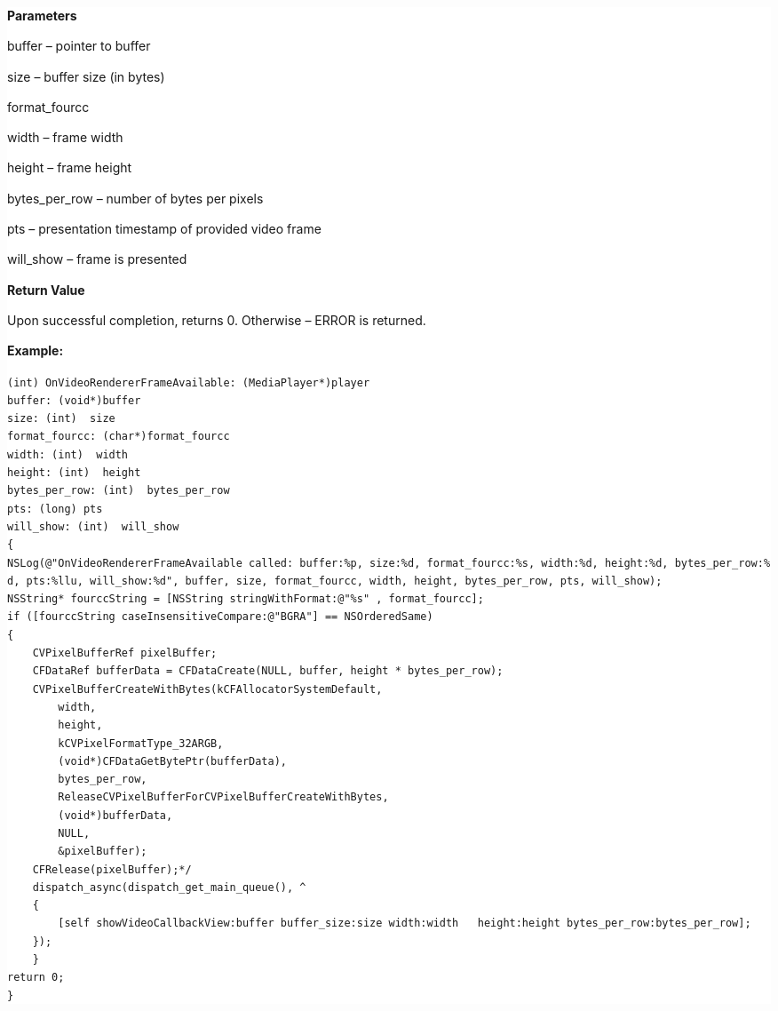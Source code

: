 **Parameters**

buffer – pointer to buffer 

size – buffer size (in bytes)

format_fourcc

width – frame width 

height – frame height 

bytes_per_row – number of bytes per pixels 

pts – presentation timestamp of provided video frame

will_show – frame is presented  

**Return Value**
 
Upon successful completion, returns 0. Otherwise – ERROR is returned.

**Example:**

    (int) OnVideoRendererFrameAvailable: (MediaPlayer*)player
    buffer: (void*)buffer
    size: (int)  size
    format_fourcc: (char*)format_fourcc
    width: (int)  width
    height: (int)  height
    bytes_per_row: (int)  bytes_per_row
    pts: (long) pts
    will_show: (int)  will_show
    {
    NSLog(@"OnVideoRendererFrameAvailable called: buffer:%p, size:%d, format_fourcc:%s, width:%d, height:%d, bytes_per_row:%d, pts:%llu, will_show:%d", buffer, size, format_fourcc, width, height, bytes_per_row, pts, will_show);
    NSString* fourccString = [NSString stringWithFormat:@"%s" , format_fourcc];
    if ([fourccString caseInsensitiveCompare:@"BGRA"] == NSOrderedSame)
    {
        CVPixelBufferRef pixelBuffer;
        CFDataRef bufferData = CFDataCreate(NULL, buffer, height * bytes_per_row);
        CVPixelBufferCreateWithBytes(kCFAllocatorSystemDefault,
            width,
            height,
            kCVPixelFormatType_32ARGB,
            (void*)CFDataGetBytePtr(bufferData),
            bytes_per_row,
            ReleaseCVPixelBufferForCVPixelBufferCreateWithBytes,
            (void*)bufferData,
            NULL,
            &pixelBuffer);
        CFRelease(pixelBuffer);*/
        dispatch_async(dispatch_get_main_queue(), ^
        {
            [self showVideoCallbackView:buffer buffer_size:size width:width   height:height bytes_per_row:bytes_per_row];
        });
        }
    return 0;
    }
